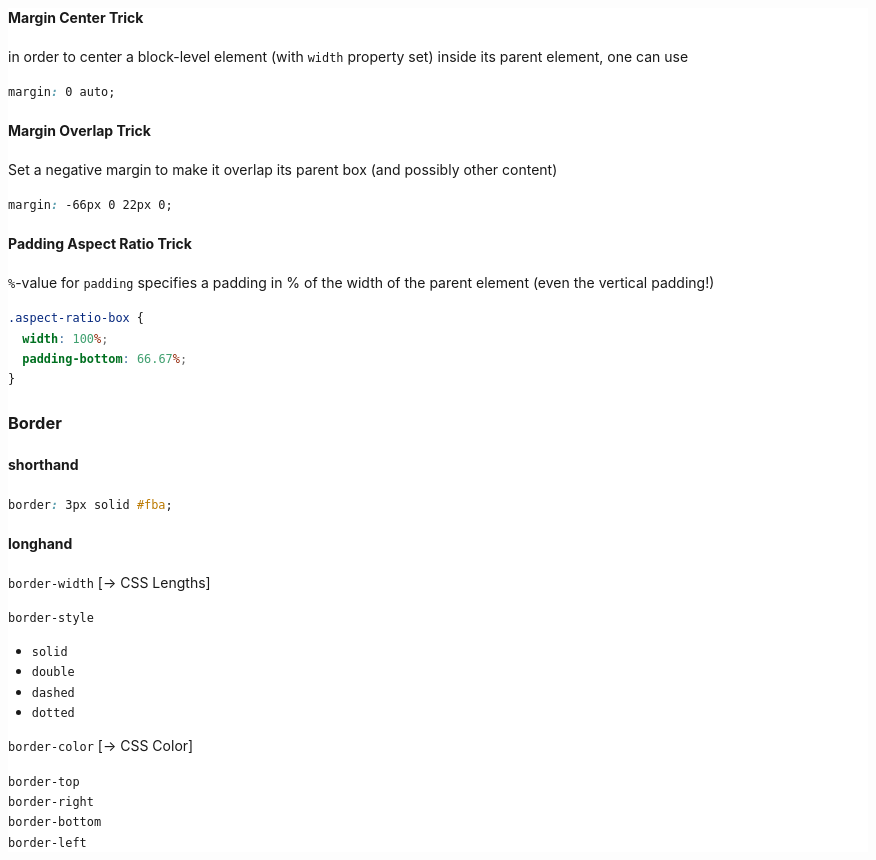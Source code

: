 #### Margin Center Trick

in order to center a block-level element (with `width` property set) inside its parent element, one can use

```css
margin: 0 auto;
```

#### Margin Overlap Trick

Set a negative margin to make it overlap its parent box (and possibly other content)

```css
margin: -66px 0 22px 0;
```


#### Padding Aspect Ratio Trick

`%`-value for `padding` specifies a padding in % of the width of the parent element (even the vertical padding!)
```css
.aspect-ratio-box {
  width: 100%;
  padding-bottom: 66.67%;
}
```


### Border

#### shorthand

```css
border: 3px solid #fba;
```


#### longhand

`border-width`
[→ CSS Lengths]

`border-style`
* `solid`
* `double`
* `dashed`
* `dotted`

`border-color`
[→ CSS Color]



```css
border-top
border-right
border-bottom
border-left
```
